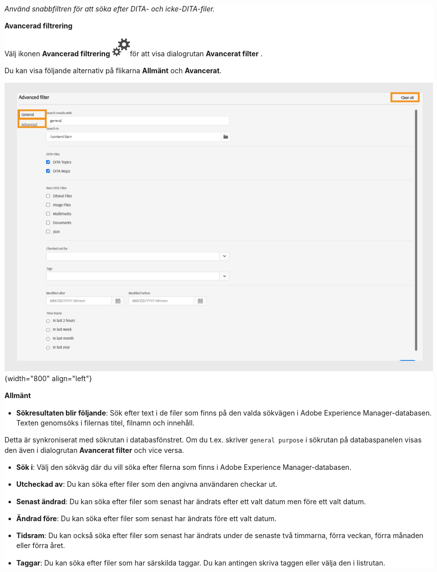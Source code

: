 *Använd snabbfiltren för att söka efter DITA- och icke-DITA-filer.*

**Avancerad filtrering**

Välj ikonen **Avancerad filtrering** ![avancerad filtrering](images/advanced-filter-gear-icon.svg)för att visa dialogrutan **Avancerat filter** .

Du kan visa följande alternativ på flikarna **Allmänt** och **Avancerat**.

![avancerad filterdialogruta](images/repository-filter-search-advanced.png) {width="800" align="left"}


**Allmänt**

- **Sökresultaten blir följande**: Sök efter text i de filer som finns på den valda sökvägen i Adobe Experience Manager-databasen. Texten genomsöks i filernas titel, filnamn och innehåll.

Detta är synkroniserat med sökrutan i databasfönstret. Om du t.ex. skriver `general purpose` i sökrutan på databaspanelen visas den även i dialogrutan **Avancerat filter** och vice versa.

- **Sök i**: Välj den sökväg där du vill söka efter filerna som finns i Adobe Experience Manager-databasen.

- **Utcheckad av**: Du kan söka efter filer som den angivna användaren checkar ut.
- **Senast ändrad**: Du kan söka efter filer som senast har ändrats efter ett valt datum men före ett valt datum.
- **Ändrad före**: Du kan söka efter filer som senast har ändrats före ett valt datum.
- **Tidsram**: Du kan också söka efter filer som senast har ändrats under de senaste två timmarna, förra veckan, förra månaden eller förra året.
- **Taggar**: Du kan söka efter filer som har särskilda taggar. Du kan antingen skriva taggen eller välja den i listrutan.
